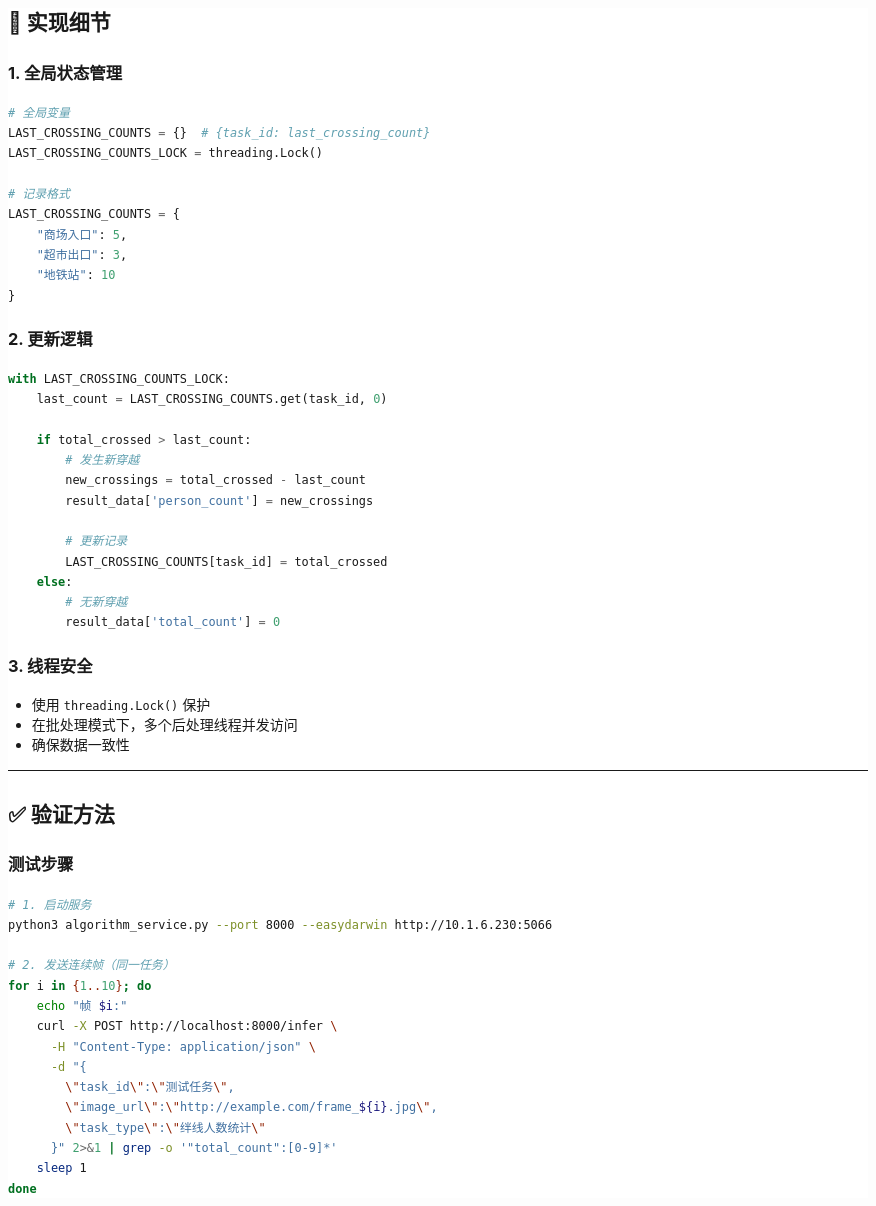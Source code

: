 ## 🔧 实现细节

### 1. 全局状态管理

```python
# 全局变量
LAST_CROSSING_COUNTS = {}  # {task_id: last_crossing_count}
LAST_CROSSING_COUNTS_LOCK = threading.Lock()

# 记录格式
LAST_CROSSING_COUNTS = {
    "商场入口": 5,
    "超市出口": 3,
    "地铁站": 10
}
```

### 2. 更新逻辑

```python
with LAST_CROSSING_COUNTS_LOCK:
    last_count = LAST_CROSSING_COUNTS.get(task_id, 0)
    
    if total_crossed > last_count:
        # 发生新穿越
        new_crossings = total_crossed - last_count
        result_data['person_count'] = new_crossings
        
        # 更新记录
        LAST_CROSSING_COUNTS[task_id] = total_crossed
    else:
        # 无新穿越
        result_data['total_count'] = 0
```

### 3. 线程安全

- 使用 `threading.Lock()` 保护
- 在批处理模式下，多个后处理线程并发访问
- 确保数据一致性

---

## ✅ 验证方法

### 测试步骤

```bash
# 1. 启动服务
python3 algorithm_service.py --port 8000 --easydarwin http://10.1.6.230:5066

# 2. 发送连续帧（同一任务）
for i in {1..10}; do
    echo "帧 $i:"
    curl -X POST http://localhost:8000/infer \
      -H "Content-Type: application/json" \
      -d "{
        \"task_id\":\"测试任务\",
        \"image_url\":\"http://example.com/frame_${i}.jpg\",
        \"task_type\":\"绊线人数统计\"
      }" 2>&1 | grep -o '"total_count":[0-9]*'
    sleep 1
done

```